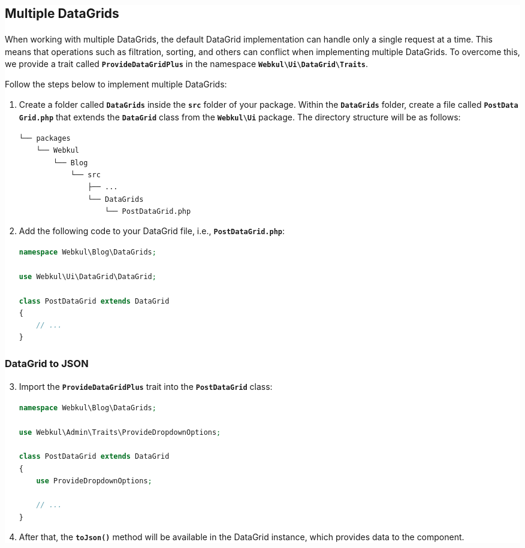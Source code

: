 ## Multiple DataGrids

When working with multiple DataGrids, the default DataGrid implementation can handle only a single request at a time. This means that operations such as filtration, sorting, and others can conflict when implementing multiple DataGrids. To overcome this, we provide a trait called **`ProvideDataGridPlus`** in the namespace **`Webkul\Ui\DataGrid\Traits`**.

Follow the steps below to implement multiple DataGrids:

1. Create a folder called **`DataGrids`** inside the **`src`** folder of your package. Within the **`DataGrids`** folder, create a file called **`PostDataGrid.php`** that extends the **`DataGrid`** class from the **`Webkul\Ui`** package. The directory structure will be as follows:

    ```
    └── packages
        └── Webkul
            └── Blog
                └── src
                    ├── ...
                    └── DataGrids
                        └── PostDataGrid.php
    ```

2. Add the following code to your DataGrid file, i.e., **`PostDataGrid.php`**:

    ```php
    namespace Webkul\Blog\DataGrids;

    use Webkul\Ui\DataGrid\DataGrid;

    class PostDataGrid extends DataGrid
    {
        // ...
    }
    ```

### DataGrid to JSON

3. Import the **`ProvideDataGridPlus`** trait into the **`PostDataGrid`** class:

    ```php
    namespace Webkul\Blog\DataGrids;

    use Webkul\Admin\Traits\ProvideDropdownOptions;

    class PostDataGrid extends DataGrid
    {
        use ProvideDropdownOptions;

        // ...
    }
    ```

4. After that, the **`toJson()`** method will be available in the DataGrid instance, which provides data to the component.
